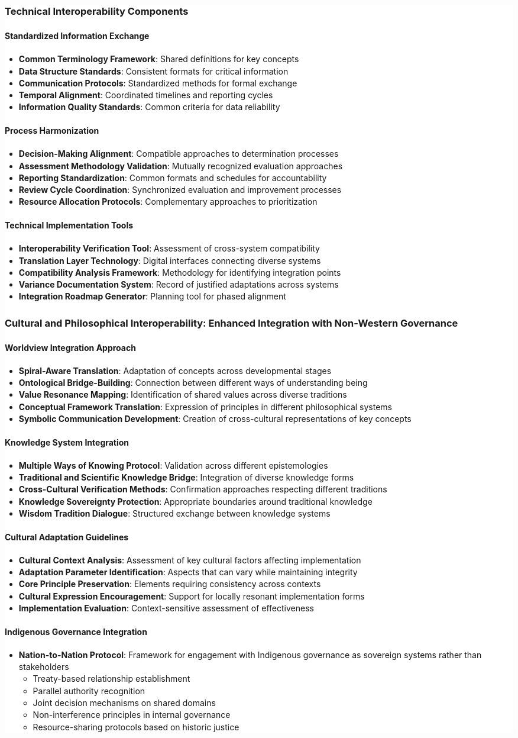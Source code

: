 ### Technical Interoperability Components

#### Standardized Information Exchange
- **Common Terminology Framework**: Shared definitions for key concepts
- **Data Structure Standards**: Consistent formats for critical information
- **Communication Protocols**: Standardized methods for formal exchange
- **Temporal Alignment**: Coordinated timelines and reporting cycles
- **Information Quality Standards**: Common criteria for data reliability

#### Process Harmonization
- **Decision-Making Alignment**: Compatible approaches to determination processes
- **Assessment Methodology Validation**: Mutually recognized evaluation approaches
- **Reporting Standardization**: Common formats and schedules for accountability
- **Review Cycle Coordination**: Synchronized evaluation and improvement processes
- **Resource Allocation Protocols**: Complementary approaches to prioritization

#### Technical Implementation Tools
- **Interoperability Verification Tool**: Assessment of cross-system compatibility
- **Translation Layer Technology**: Digital interfaces connecting diverse systems
- **Compatibility Analysis Framework**: Methodology for identifying integration points
- **Variance Documentation System**: Record of justified adaptations across systems
- **Integration Roadmap Generator**: Planning tool for phased alignment

### Cultural and Philosophical Interoperability: Enhanced Integration with Non-Western Governance

#### Worldview Integration Approach
- **Spiral-Aware Translation**: Adaptation of concepts across developmental stages
- **Ontological Bridge-Building**: Connection between different ways of understanding being
- **Value Resonance Mapping**: Identification of shared values across diverse traditions
- **Conceptual Framework Translation**: Expression of principles in different philosophical systems
- **Symbolic Communication Development**: Creation of cross-cultural representations of key concepts

#### Knowledge System Integration
- **Multiple Ways of Knowing Protocol**: Validation across different epistemologies
- **Traditional and Scientific Knowledge Bridge**: Integration of diverse knowledge forms
- **Cross-Cultural Verification Methods**: Confirmation approaches respecting different traditions
- **Knowledge Sovereignty Protection**: Appropriate boundaries around traditional knowledge
- **Wisdom Tradition Dialogue**: Structured exchange between knowledge systems

#### Cultural Adaptation Guidelines
- **Cultural Context Analysis**: Assessment of key cultural factors affecting implementation
- **Adaptation Parameter Identification**: Aspects that can vary while maintaining integrity
- **Core Principle Preservation**: Elements requiring consistency across contexts
- **Cultural Expression Encouragement**: Support for locally resonant implementation forms
- **Implementation Evaluation**: Context-sensitive assessment of effectiveness

#### Indigenous Governance Integration
- **Nation-to-Nation Protocol**: Framework for engagement with Indigenous governance as sovereign systems rather than stakeholders
  - Treaty-based relationship establishment
  - Parallel authority recognition
  - Joint decision mechanisms on shared domains
  - Non-interference principles in internal governance
  - Resource-sharing protocols based on historic justice
